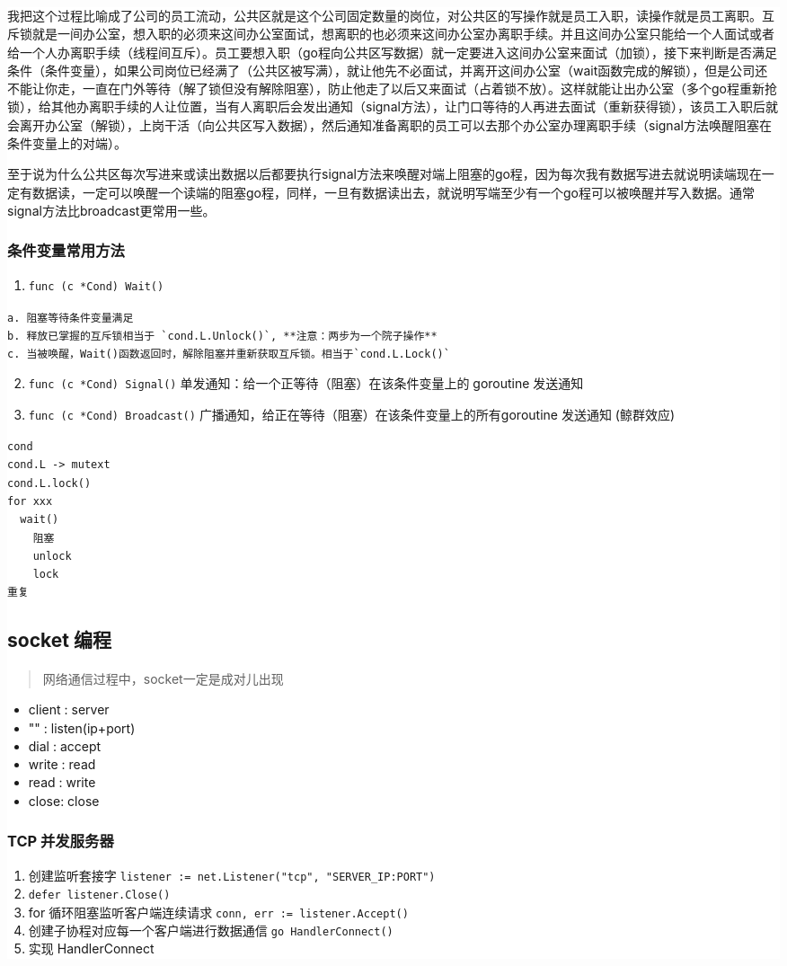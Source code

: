 我把这个过程比喻成了公司的员工流动，公共区就是这个公司固定数量的岗位，对公共区的写操作就是员工入职，读操作就是员工离职。互斥锁就是一间办公室，想入职的必须来这间办公室面试，想离职的也必须来这间办公室办离职手续。并且这间办公室只能给一个人面试或者给一个人办离职手续（线程间互斥）。员工要想入职（go程向公共区写数据）就一定要进入这间办公室来面试（加锁），接下来判断是否满足条件（条件变量），如果公司岗位已经满了（公共区被写满），就让他先不必面试，并离开这间办公室（wait函数完成的解锁），但是公司还不能让你走，一直在门外等待（解了锁但没有解除阻塞），防止他走了以后又来面试（占着锁不放）。这样就能让出办公室（多个go程重新抢锁），给其他办离职手续的人让位置，当有人离职后会发出通知（signal方法），让门口等待的人再进去面试（重新获得锁），该员工入职后就会离开办公室（解锁），上岗干活（向公共区写入数据），然后通知准备离职的员工可以去那个办公室办理离职手续（signal方法唤醒阻塞在条件变量上的对端）。

至于说为什么公共区每次写进来或读出数据以后都要执行signal方法来唤醒对端上阻塞的go程，因为每次我有数据写进去就说明读端现在一定有数据读，一定可以唤醒一个读端的阻塞go程，同样，一旦有数据读出去，就说明写端至少有一个go程可以被唤醒并写入数据。通常signal方法比broadcast更常用一些。


### 条件变量常用方法

1. `func (c *Cond) Wait()`

```cgo
a. 阻塞等待条件变量满足
b. 释放已掌握的互斥锁相当于 `cond.L.Unlock()`, **注意：两步为一个院子操作**
c. 当被唤醒，Wait()函数返回时，解除阻塞并重新获取互斥锁。相当于`cond.L.Lock()`
```

2. `func (c *Cond) Signal()` 单发通知：给一个正等待（阻塞）在该条件变量上的 goroutine 发送通知

3. `func (c *Cond) Broadcast()` 广播通知，给正在等待（阻塞）在该条件变量上的所有goroutine 发送通知 (鲸群效应)

```cgo
cond
cond.L -> mutext
cond.L.lock()
for xxx
  wait()
    阻塞
    unlock
    lock
重复

```

## socket 编程

> 网络通信过程中，socket一定是成对儿出现

- client : server
- "" : listen(ip+port)
- dial : accept
- write : read
- read : write
- close: close

### TCP 并发服务器

1. 创建监听套接字 `listener := net.Listener("tcp", "SERVER_IP:PORT")`
2. `defer listener.Close()`
3. for 循环阻塞监听客户端连续请求 `conn, err := listener.Accept()`
4. 创建子协程对应每一个客户端进行数据通信 `go HandlerConnect()`
5. 实现 HandlerConnect
